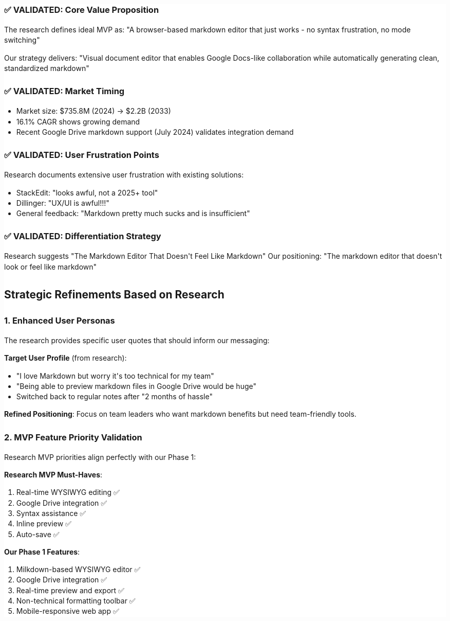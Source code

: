 ### ✅ VALIDATED: Core Value Proposition
The research defines ideal MVP as: "A browser-based markdown editor that just works - no syntax frustration, no mode switching"

Our strategy delivers: "Visual document editor that enables Google Docs-like collaboration while automatically generating clean, standardized markdown"

### ✅ VALIDATED: Market Timing
- Market size: $735.8M (2024) → $2.2B (2033)
- 16.1% CAGR shows growing demand
- Recent Google Drive markdown support (July 2024) validates integration demand

### ✅ VALIDATED: User Frustration Points
Research documents extensive user frustration with existing solutions:
- StackEdit: "looks awful, not a 2025+ tool"
- Dillinger: "UX/UI is awful!!!"
- General feedback: "Markdown pretty much sucks and is insufficient"

### ✅ VALIDATED: Differentiation Strategy
Research suggests "The Markdown Editor That Doesn't Feel Like Markdown"
Our positioning: "The markdown editor that doesn't look or feel like markdown"

## Strategic Refinements Based on Research

### 1. Enhanced User Personas
The research provides specific user quotes that should inform our messaging:

**Target User Profile** (from research):
- "I love Markdown but worry it's too technical for my team"
- "Being able to preview markdown files in Google Drive would be huge"
- Switched back to regular notes after "2 months of hassle"

**Refined Positioning**: Focus on team leaders who want markdown benefits but need team-friendly tools.

### 2. MVP Feature Priority Validation
Research MVP priorities align perfectly with our Phase 1:

**Research MVP Must-Haves**:
1. Real-time WYSIWYG editing ✅
2. Google Drive integration ✅
3. Syntax assistance ✅
4. Inline preview ✅
5. Auto-save ✅

**Our Phase 1 Features**:
1. Milkdown-based WYSIWYG editor ✅
2. Google Drive integration ✅
3. Real-time preview and export ✅
4. Non-technical formatting toolbar ✅
5. Mobile-responsive web app ✅
